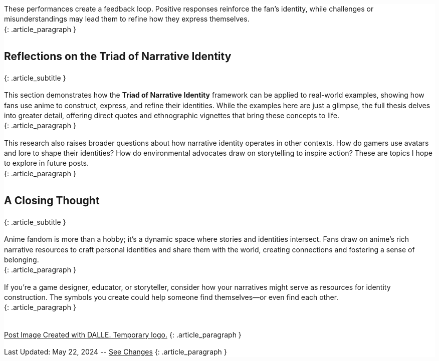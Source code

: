 These performances create a feedback loop. Positive responses reinforce the fan’s identity, while challenges or misunderstandings may lead them to refine how they express themselves.  
{: .article_paragraph }

## Reflections on the Triad of Narrative Identity  
{: .article_subtitle }

This section demonstrates how the **Triad of Narrative Identity** framework can be applied to real-world examples, showing how fans use anime to construct, express, and refine their identities. While the examples here are just a glimpse, the full thesis delves into greater detail, offering direct quotes and ethnographic vignettes that bring these concepts to life.  
{: .article_paragraph }

This research also raises broader questions about how narrative identity operates in other contexts. How do gamers use avatars and lore to shape their identities? How do environmental advocates draw on storytelling to inspire action? These are topics I hope to explore in future posts.  
{: .article_paragraph }

## A Closing Thought  
{: .article_subtitle }

Anime fandom is more than a hobby; it’s a dynamic space where stories and identities intersect. Fans draw on anime’s rich narrative resources to craft personal identities and share them with the world, creating connections and fostering a sense of belonging.  
{: .article_paragraph }

If you’re a game designer, educator, or storyteller, consider how your narratives might serve as resources for identity construction. The symbols you create could help someone find themselves—or even find each other.  
{: .article_paragraph }

<br />
<a href="https://openai.com/research/dall-e">Post Image Created with DALLE. Temporary logo.</a>
{: .article_paragraph }

Last Updated: May 22, 2024 -- [See Changes](https://github.com/electricjones/electricjones.github.io/commits/main/_posts/2024-02-25-kadoo.md)
{: .article_paragraph }
<br />
